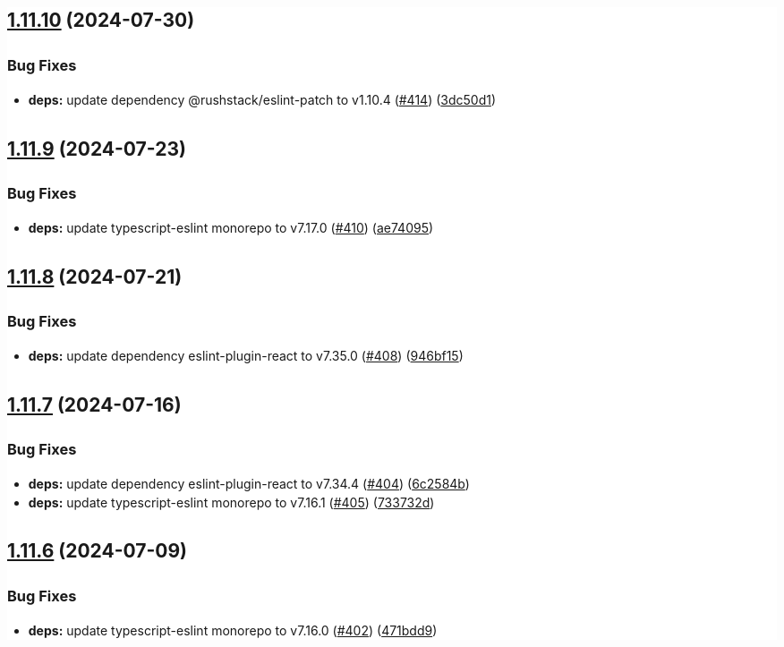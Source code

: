 ## [1.11.10](https://github.com/ycycwx/config/compare/v1.11.9...v1.11.10) (2024-07-30)


### Bug Fixes

* **deps:** update dependency @rushstack/eslint-patch to v1.10.4 ([#414](https://github.com/ycycwx/config/issues/414)) ([3dc50d1](https://github.com/ycycwx/config/commit/3dc50d18475033bf5750978b71d8ba66a620171c))

## [1.11.9](https://github.com/ycycwx/config/compare/v1.11.8...v1.11.9) (2024-07-23)


### Bug Fixes

* **deps:** update typescript-eslint monorepo to v7.17.0 ([#410](https://github.com/ycycwx/config/issues/410)) ([ae74095](https://github.com/ycycwx/config/commit/ae74095e4bca10a7df2a8d9907ceb1bfe24c61f7))

## [1.11.8](https://github.com/ycycwx/config/compare/v1.11.7...v1.11.8) (2024-07-21)


### Bug Fixes

* **deps:** update dependency eslint-plugin-react to v7.35.0 ([#408](https://github.com/ycycwx/config/issues/408)) ([946bf15](https://github.com/ycycwx/config/commit/946bf15fd2868f14fac0c495d882ac5832eaa04a))

## [1.11.7](https://github.com/ycycwx/config/compare/v1.11.6...v1.11.7) (2024-07-16)


### Bug Fixes

* **deps:** update dependency eslint-plugin-react to v7.34.4 ([#404](https://github.com/ycycwx/config/issues/404)) ([6c2584b](https://github.com/ycycwx/config/commit/6c2584b951c585ec37e4f2516818ad70f0d64f71))
* **deps:** update typescript-eslint monorepo to v7.16.1 ([#405](https://github.com/ycycwx/config/issues/405)) ([733732d](https://github.com/ycycwx/config/commit/733732d19cfca7270c07cf4d995970155af4a793))

## [1.11.6](https://github.com/ycycwx/config/compare/v1.11.5...v1.11.6) (2024-07-09)


### Bug Fixes

* **deps:** update typescript-eslint monorepo to v7.16.0 ([#402](https://github.com/ycycwx/config/issues/402)) ([471bdd9](https://github.com/ycycwx/config/commit/471bdd9b2ab984c1aa7359d9491de2ed42aae5fd))
